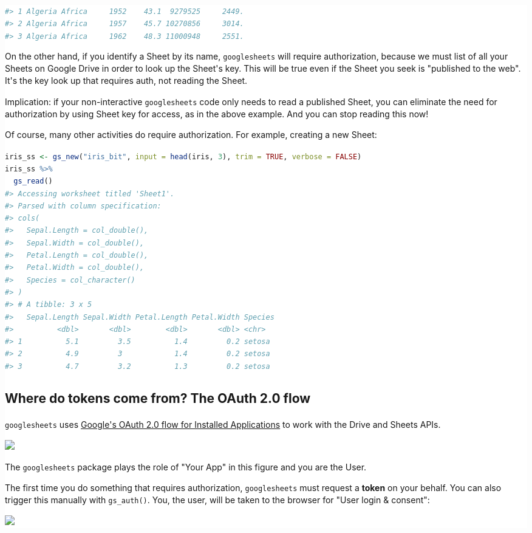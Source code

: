 ```r
#> 1 Algeria Africa     1952    43.1  9279525     2449.
#> 2 Algeria Africa     1957    45.7 10270856     3014.
#> 3 Algeria Africa     1962    48.3 11000948     2551.
```

On the other hand, if you identify a Sheet by its name, `googlesheets` will require authorization, because we must list of all your Sheets on Google Drive in order to look up the Sheet's key. This will be true even if the Sheet you seek is "published to the web". It's the key look up that requires auth, not reading the Sheet.

Implication: if your non-interactive `googlesheets` code only needs to read a published Sheet, you can eliminate the need for authorization by using Sheet key for access, as in the above example. And you can stop reading this now!

Of course, many other activities do require authorization. For example, creating a new Sheet:
  

```r
iris_ss <- gs_new("iris_bit", input = head(iris, 3), trim = TRUE, verbose = FALSE)
iris_ss %>% 
  gs_read()
#> Accessing worksheet titled 'Sheet1'.
#> Parsed with column specification:
#> cols(
#>   Sepal.Length = col_double(),
#>   Sepal.Width = col_double(),
#>   Petal.Length = col_double(),
#>   Petal.Width = col_double(),
#>   Species = col_character()
#> )
#> # A tibble: 3 x 5
#>   Sepal.Length Sepal.Width Petal.Length Petal.Width Species
#>          <dbl>       <dbl>        <dbl>       <dbl> <chr>  
#> 1          5.1         3.5          1.4         0.2 setosa 
#> 2          4.9         3            1.4         0.2 setosa 
#> 3          4.7         3.2          1.3         0.2 setosa
```



## Where do tokens come from? The OAuth 2.0 flow

`googlesheets` uses [Google's OAuth 2.0 flow for Installed Applications](https://developers.google.com/identity/protocols/OAuth2#installed) to work with the Drive and Sheets APIs.

![](img/google-oauth-flow.png)

The `googlesheets` package plays the role of "Your App" in this figure and you are the User.

The first time you do something that requires authorization, `googlesheets` must request a **token** on your behalf. You can also trigger this manually with `gs_auth()`. You, the user, will be taken to the browser for "User login & consent":

![](img/user-login-consent-3in-wide.png)
